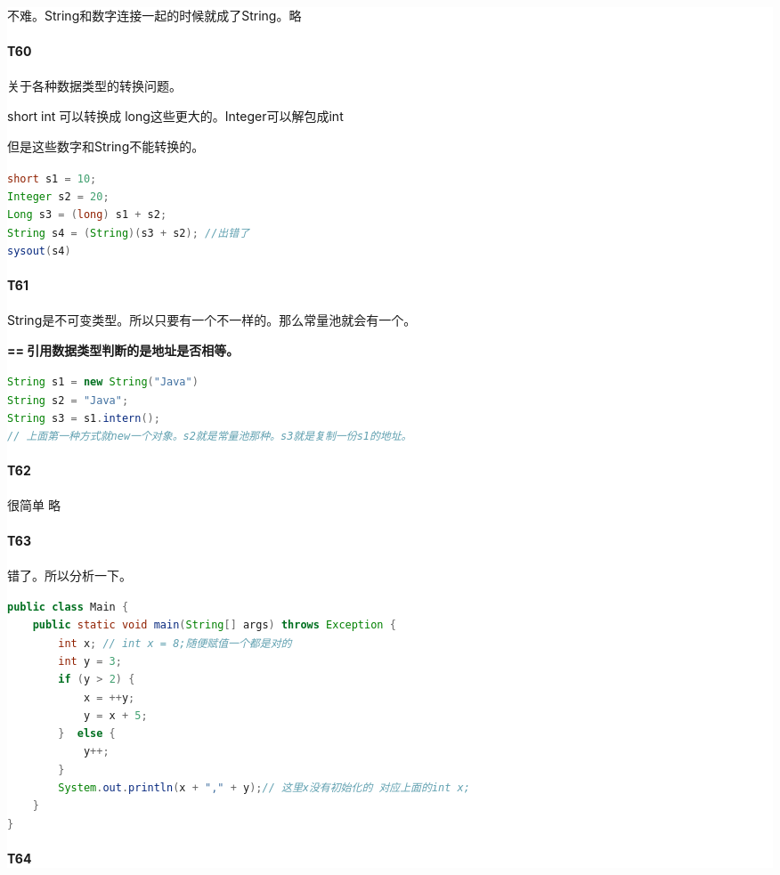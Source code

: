 不难。String和数字连接一起的时候就成了String。略

#### T60

关于各种数据类型的转换问题。

short int 可以转换成 long这些更大的。Integer可以解包成int

但是这些数字和String不能转换的。

```java
short s1 = 10;
Integer s2 = 20;
Long s3 = (long) s1 + s2;
String s4 = (String)(s3 + s2); //出错了
sysout(s4)
```

#### T61

String是不可变类型。所以只要有一个不一样的。那么常量池就会有一个。

**== 引用数据类型判断的是地址是否相等。**

```java
String s1 = new String("Java")
String s2 = "Java";
String s3 = s1.intern(); 
// 上面第一种方式就new一个对象。s2就是常量池那种。s3就是复制一份s1的地址。
```

#### T62

很简单 略

#### T63

错了。所以分析一下。

```java
public class Main {
    public static void main(String[] args) throws Exception {
        int x; // int x = 8;随便赋值一个都是对的
        int y = 3;
        if (y > 2) {
            x = ++y;
            y = x + 5;
        }  else {
            y++;
        }
        System.out.println(x + "," + y);// 这里x没有初始化的 对应上面的int x;
    }
}
```

#### T64
